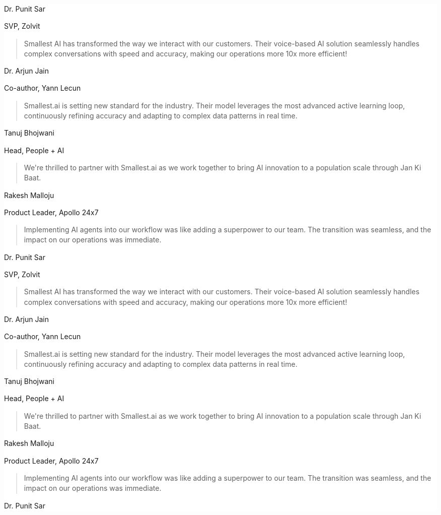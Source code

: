 Dr. Punit Sar

SVP, Zolvit

> Smallest AI has transformed the way we interact with our customers. Their voice-based AI solution seamlessly handles complex conversations with speed and accuracy, making our operations more 10x more efficient!

Dr. Arjun Jain

Co-author, Yann Lecun

> Smallest.ai is setting new standard for the industry. Their model leverages the most advanced active learning loop, continuously refining accuracy and adapting to complex data patterns in real time.

Tanuj Bhojwani

Head, People + AI

> We're thrilled to partner with Smallest.ai as we work together to bring AI innovation to a population scale through Jan Ki Baat.

Rakesh Malloju

Product Leader, Apollo 24x7

> Implementing AI agents into our workflow was like adding a superpower to our team. The transition was seamless, and the impact on our operations was immediate.

Dr. Punit Sar

SVP, Zolvit

> Smallest AI has transformed the way we interact with our customers. Their voice-based AI solution seamlessly handles complex conversations with speed and accuracy, making our operations more 10x more efficient!

Dr. Arjun Jain

Co-author, Yann Lecun

> Smallest.ai is setting new standard for the industry. Their model leverages the most advanced active learning loop, continuously refining accuracy and adapting to complex data patterns in real time.

Tanuj Bhojwani

Head, People + AI

> We're thrilled to partner with Smallest.ai as we work together to bring AI innovation to a population scale through Jan Ki Baat.

Rakesh Malloju

Product Leader, Apollo 24x7

> Implementing AI agents into our workflow was like adding a superpower to our team. The transition was seamless, and the impact on our operations was immediate.

Dr. Punit Sar
